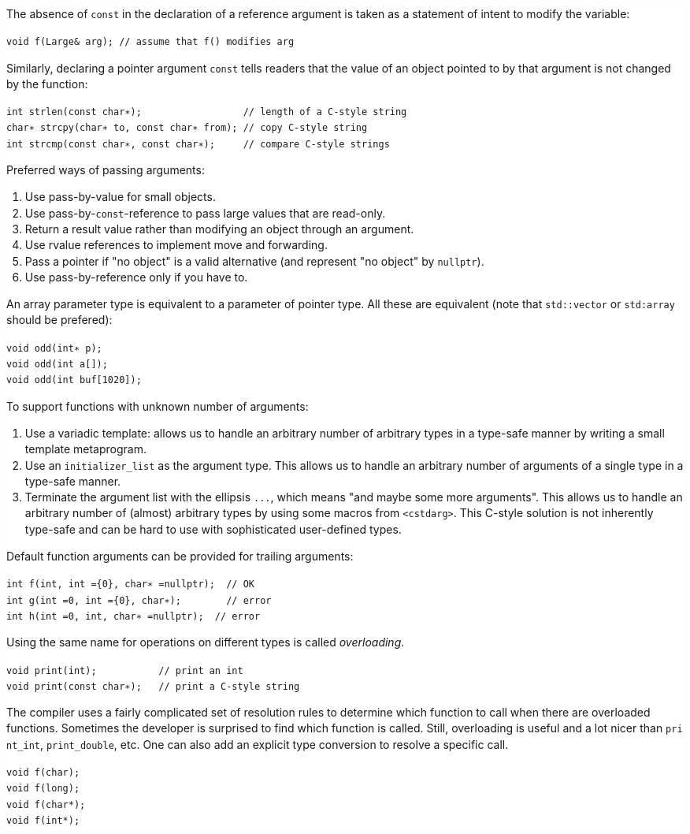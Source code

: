 The absence of `const` in the declaration of a reference argument is taken as a
statement of intent to modify the variable:

    void f(Large& arg); // assume that f() modifies arg

Similarly, declaring a pointer argument `const` tells readers that the value of
an object pointed to by that argument is not changed by the function:

    int strlen(const char∗);                  // length of a C-style string
    char∗ strcpy(char∗ to, const char∗ from); // copy C-style string
    int strcmp(const char∗, const char∗);     // compare C-style strings

Preferred ways of passing arguments:
1. Use pass-by-value for small objects.
2. Use pass-by-`const`-reference to pass large values that are read-only.
3. Return a result value rather than modifying an object through an argument.
4. Use rvalue references to implement move and forwarding.
5. Pass a pointer if "no object" is a valid alternative (and represent "no
   object" by `nullptr`).
6. Use pass-by-reference only if you have to.

An array parameter type is equivalent to a parameter of pointer type. All these
are equivalent (note that `std::vector` or `std:array` should be prefered):

    void odd(int∗ p);
    void odd(int a[]);
    void odd(int buf[1020]);

To support functions with unknown number of arguments:
1. Use a variadic template: allows us to handle an arbitrary number of arbitrary
   types in a type-safe manner by writing a small template metaprogram.
2. Use an `initializer_list` as the argument type. This allows us to handle an
   arbitrary number of arguments of a single type in a type-safe manner.
3. Terminate the argument list with the ellipsis `...`, which means "and maybe
   some more arguments". This allows us to handle an arbitrary number of
   (almost) arbitrary types by using some macros from `<cstdarg>`. This C-style
   solution is not inherently type-safe and can be hard to use with
   sophisticated user-defined types.

Default function arguments can be provided for trailing arguments:

    int f(int, int ={0}, char∗ =nullptr);  // OK
    int g(int =0, int ={0}, char∗);        // error
    int h(int =0, int, char∗ =nullptr);  // error

Using the same name for operations on different types is called *overloading*.

    void print(int);           // print an int
    void print(const char∗);   // print a C-style string

The compiler uses a fairly complicated set of resolution rules to determine
which function to call when there are overloaded functions. Sometimes the
developer is surprised to find which function is called. Still, overloading is
useful and a lot nicer than `print_int`, `print_double`, etc.  One can also add
an explicit type conversion to resolve a specific call.

    void f(char);
    void f(long);
    void f(char*);
    void f(int*);

